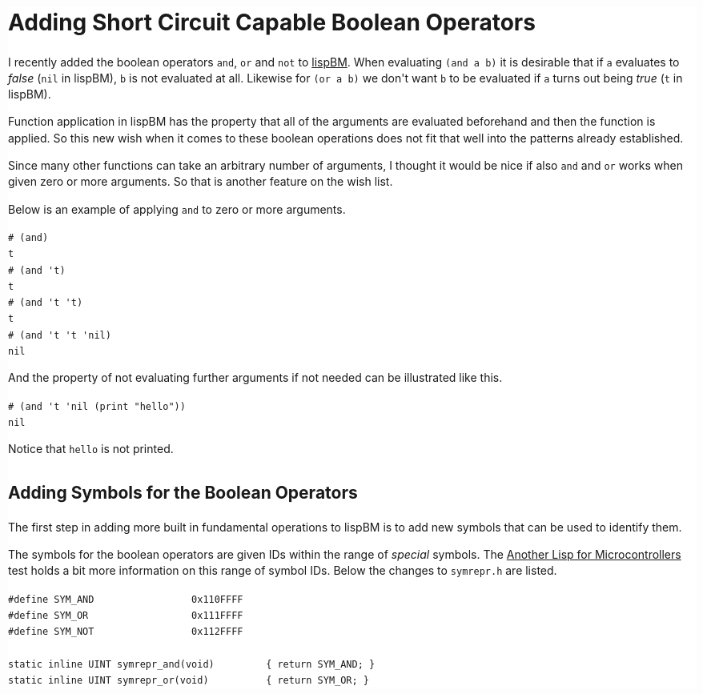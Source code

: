 

# Adding Short Circuit Capable Boolean Operators

I recently added the boolean operators `and`, `or` and `not` to
[lispBM](../lispbm_current_status/index.html). When
evaluating `(and a b)` it is desirable that if `a` evaluates to
*false* (`nil` in lispBM), `b` is not evaluated at all.  Likewise for
`(or a b)` we don't want `b` to be evaluated if `a` turns out being
*true* (`t` in lispBM).

Function application in lispBM has the property that all of the
arguments are evaluated beforehand and then the function is
applied. So this new wish when it comes to these boolean operations
does not fit that well into the patterns already established.

Since many other functions can take an arbitrary number of arguments,
I thought it would be nice if also `and` and `or` works when given zero
or more arguments. So that is another feature on the wish list.

Below is an example of applying `and` to zero or more arguments.

```
# (and) 
t
# (and 't)
t
# (and 't 't)
t
# (and 't 't 'nil)
nil
```

And the property of not evaluating further arguments if not needed can
be illustrated like this.

```
# (and 't 'nil (print "hello"))
nil
```
Notice that `hello` is not printed. 

## Adding Symbols for the Boolean Operators

The first step in adding more built in fundamental operations to lispBM
is to add new symbols that can be used to identify them. 

The symbols for the boolean operators are given IDs within the range
of *special* symbols. The [Another Lisp for
Microcontrollers](../lispbm_current_status/index.html) test holds a
bit more information on this range of symbol IDs. Below the changes to
`symrepr.h` are listed.

```
#define SYM_AND                 0x110FFFF
#define SYM_OR                  0x111FFFF
#define SYM_NOT                 0x112FFFF

static inline UINT symrepr_and(void)         { return SYM_AND; }
static inline UINT symrepr_or(void)          { return SYM_OR; }
```
